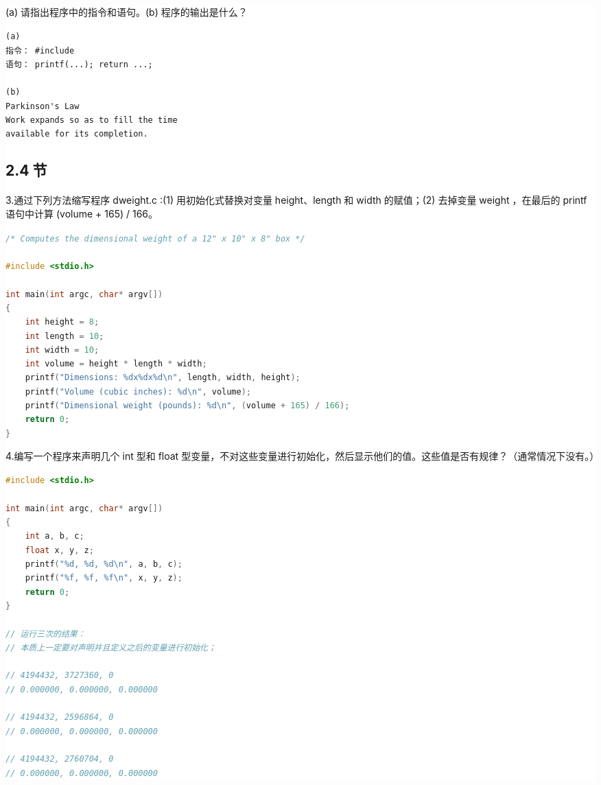(a) 请指出程序中的指令和语句。(b) 程序的输出是什么？

```
(a)
指令： #include
语句： printf(...); return ...;

(b)
Parkinson's Law
Work expands so as to fill the time
available for its completion.

```

## 2.4 节

3.通过下列方法缩写程序 dweight.c :(1) 用初始化式替换对变量 height、length 和 width 的赋值；(2) 去掉变量 weight ，在最后的 printf 语句中计算 (volume + 165) / 166。

```C
/* Computes the dimensional weight of a 12" x 10" x 8" box */

#include <stdio.h>

int main(int argc, char* argv[])
{
    int height = 8;
    int length = 10;
    int width = 10;
    int volume = height * length * width;
    printf("Dimensions: %dx%dx%d\n", length, width, height);
    printf("Volume (cubic inches): %d\n", volume);
    printf("Dimensional weight (pounds): %d\n", (volume + 165) / 166);
    return 0;
}
```

4.编写一个程序来声明几个 int 型和 float 型变量，不对这些变量进行初始化，然后显示他们的值。这些值是否有规律？（通常情况下没有。）

```C
#include <stdio.h>

int main(int argc, char* argv[])
{
    int a, b, c;
    float x, y, z;
    printf("%d, %d, %d\n", a, b, c);
    printf("%f, %f, %f\n", x, y, z);
    return 0;
}

// 运行三次的结果：
// 本质上一定要对声明并且定义之后的变量进行初始化；

// 4194432, 3727360, 0
// 0.000000, 0.000000, 0.000000

// 4194432, 2596864, 0
// 0.000000, 0.000000, 0.000000

// 4194432, 2760704, 0
// 0.000000, 0.000000, 0.000000
```
